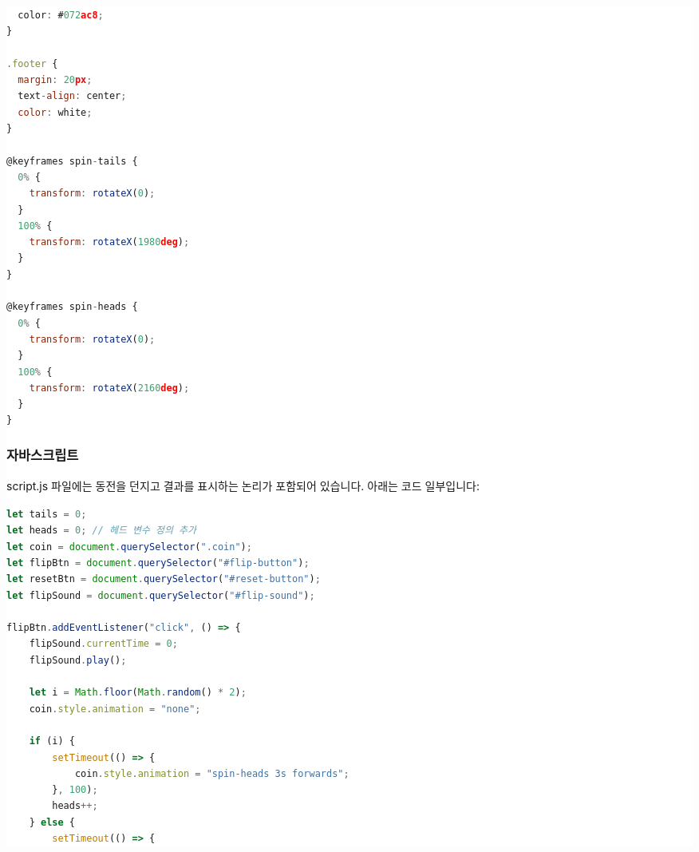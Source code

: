 ```js
  color: #072ac8;
}

.footer {
  margin: 20px;
  text-align: center;
  color: white;
}

@keyframes spin-tails {
  0% {
    transform: rotateX(0);
  }
  100% {
    transform: rotateX(1980deg);
  }
}

@keyframes spin-heads {
  0% {
    transform: rotateX(0);
  }
  100% {
    transform: rotateX(2160deg);
  }
}
```


<ins class="adsbygoogle"
     style="display:block"
     data-ad-client="ca-pub-4877378276818686"
     data-ad-slot="1107185301"
     data-ad-format="auto"
     data-full-width-responsive="true"></ins>
<script>
     (adsbygoogle = window.adsbygoogle || []).push({});
</script>

### 자바스크립트

script.js 파일에는 동전을 던지고 결과를 표시하는 논리가 포함되어 있습니다. 아래는 코드 일부입니다:

```js
let tails = 0;
let heads = 0; // 헤드 변수 정의 추가
let coin = document.querySelector(".coin");
let flipBtn = document.querySelector("#flip-button");
let resetBtn = document.querySelector("#reset-button");
let flipSound = document.querySelector("#flip-sound");

flipBtn.addEventListener("click", () => {
    flipSound.currentTime = 0; 
    flipSound.play();

    let i = Math.floor(Math.random() * 2);
    coin.style.animation = "none";

    if (i) {
        setTimeout(() => {
            coin.style.animation = "spin-heads 3s forwards";
        }, 100);
        heads++;
    } else {
        setTimeout(() => {
```